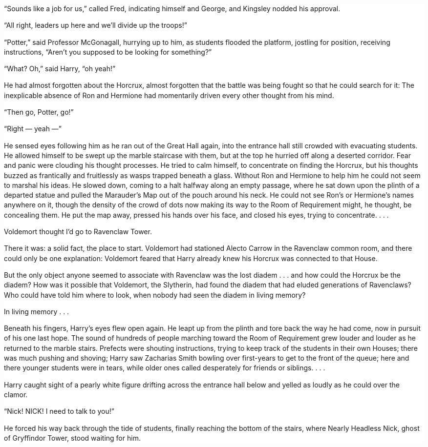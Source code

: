 “Sounds like a job for us,” called Fred, indicating himself and George, and Kingsley nodded his approval. 

“All right, leaders up here and we’ll divide up the troops!” 

“Potter,” said Professor McGonagall, hurrying up to him, as students flooded the platform, jostling for position, receiving instructions, “Aren’t you supposed to be looking for something?” 

“What? Oh,” said Harry, “oh yeah!” 

He had almost forgotten about the Horcrux, almost forgotten that the battle was being fought so that he could search for it: The inexplicable absence of Ron and Hermione had momentarily driven every other thought from his mind. 

“Then go, Potter, go!” 

“Right — yeah —” 

He sensed eyes following him as he ran out of the Great Hall again, into the entrance hall still crowded with evacuating students. He allowed himself to be swept up the marble staircase with them, but at the top he hurried off along a deserted corridor. Fear and panic were clouding his thought processes. He tried to calm himself, to concentrate on finding the Horcrux, but his thoughts buzzed as frantically and fruitlessly as wasps trapped beneath a glass. Without Ron and Hermione to help him he could not seem to marshal his ideas. He slowed down, coming to a halt halfway along an empty passage, where he sat down upon the plinth of a departed statue and pulled the Marauder’s Map out of the pouch around his neck. He could not see Ron’s or Hermione’s names anywhere on it, though the density of the crowd of dots now making its way to the Room of Requirement might, he thought, be concealing them. He put the map away, pressed his hands over his face, and closed his eyes, trying to concentrate. . . . 

Voldemort thought I’d go to Ravenclaw Tower. 

There it was: a solid fact, the place to start. Voldemort had stationed Alecto Carrow in the Ravenclaw common room, and there could only be one explanation: Voldemort feared that Harry already knew his Horcrux was connected to that House. 

But the only object anyone seemed to associate with Ravenclaw was the lost diadem . . . and how could the Horcrux be the diadem? How was it possible that Voldemort, the Slytherin, had found the diadem that had eluded generations of Ravenclaws? Who could have told him where to look, when nobody had seen the diadem in living memory? 

In living memory . . . 

Beneath his fingers, Harry’s eyes flew open again. He leapt up from the plinth and tore back the way he had come, now in pursuit of his one last hope. The sound of hundreds of people marching toward the Room of Requirement grew louder and louder as he returned to the marble stairs. Prefects were shouting instructions, trying to keep track of the students in their own Houses; there was much pushing and shoving; Harry saw Zacharias Smith bowling over first-years to get to the front of the queue; here and there younger students were in tears, while older ones called desperately for friends or siblings. . . . 

Harry caught sight of a pearly white figure drifting across the entrance hall below and yelled as loudly as he could over the clamor. 

“Nick! NICK! I need to talk to you!” 

He forced his way back through the tide of students, finally reaching the bottom of the stairs, where Nearly Headless Nick, ghost of Gryffindor Tower, stood waiting for him. 
